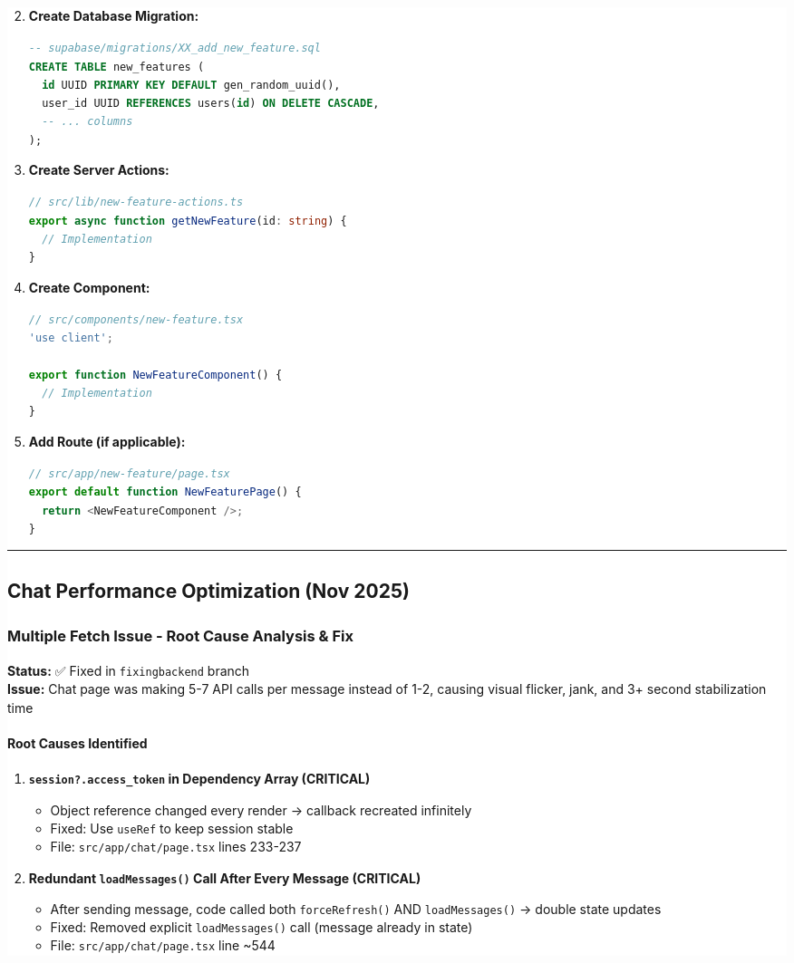 2. **Create Database Migration:**
   ```sql
   -- supabase/migrations/XX_add_new_feature.sql
   CREATE TABLE new_features (
     id UUID PRIMARY KEY DEFAULT gen_random_uuid(),
     user_id UUID REFERENCES users(id) ON DELETE CASCADE,
     -- ... columns
   );
   ```

3. **Create Server Actions:**
   ```typescript
   // src/lib/new-feature-actions.ts
   export async function getNewFeature(id: string) {
     // Implementation
   }
   ```

4. **Create Component:**
   ```typescript
   // src/components/new-feature.tsx
   'use client';
   
   export function NewFeatureComponent() {
     // Implementation
   }
   ```

5. **Add Route (if applicable):**
   ```typescript
   // src/app/new-feature/page.tsx
   export default function NewFeaturePage() {
     return <NewFeatureComponent />;
   }
   ```

---

## Chat Performance Optimization (Nov 2025)

### Multiple Fetch Issue - Root Cause Analysis & Fix

**Status:** ✅ Fixed in `fixingbackend` branch  
**Issue:** Chat page was making 5-7 API calls per message instead of 1-2, causing visual flicker, jank, and 3+ second stabilization time

#### Root Causes Identified

1. **`session?.access_token` in Dependency Array (CRITICAL)**
   - Object reference changed every render → callback recreated infinitely
   - Fixed: Use `useRef` to keep session stable
   - File: `src/app/chat/page.tsx` lines 233-237

2. **Redundant `loadMessages()` Call After Every Message (CRITICAL)**
   - After sending message, code called both `forceRefresh()` AND `loadMessages()` → double state updates
   - Fixed: Removed explicit `loadMessages()` call (message already in state)
   - File: `src/app/chat/page.tsx` line ~544
